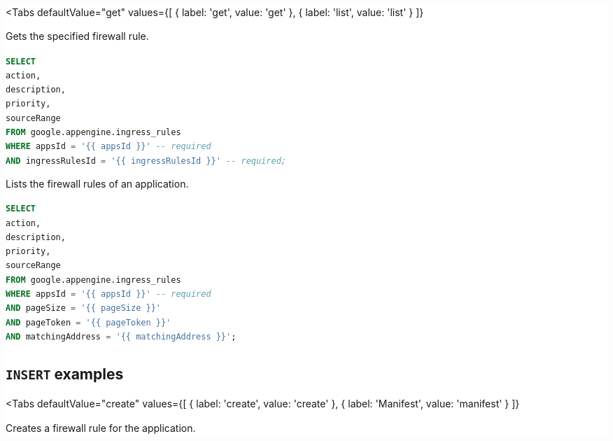 <Tabs
    defaultValue="get"
    values={[
        { label: 'get', value: 'get' },
        { label: 'list', value: 'list' }
    ]}
>
<TabItem value="get">

Gets the specified firewall rule.

```sql
SELECT
action,
description,
priority,
sourceRange
FROM google.appengine.ingress_rules
WHERE appsId = '{{ appsId }}' -- required
AND ingressRulesId = '{{ ingressRulesId }}' -- required;
```
</TabItem>
<TabItem value="list">

Lists the firewall rules of an application.

```sql
SELECT
action,
description,
priority,
sourceRange
FROM google.appengine.ingress_rules
WHERE appsId = '{{ appsId }}' -- required
AND pageSize = '{{ pageSize }}'
AND pageToken = '{{ pageToken }}'
AND matchingAddress = '{{ matchingAddress }}';
```
</TabItem>
</Tabs>


## `INSERT` examples

<Tabs
    defaultValue="create"
    values={[
        { label: 'create', value: 'create' },
        { label: 'Manifest', value: 'manifest' }
    ]}
>
<TabItem value="create">

Creates a firewall rule for the application.

